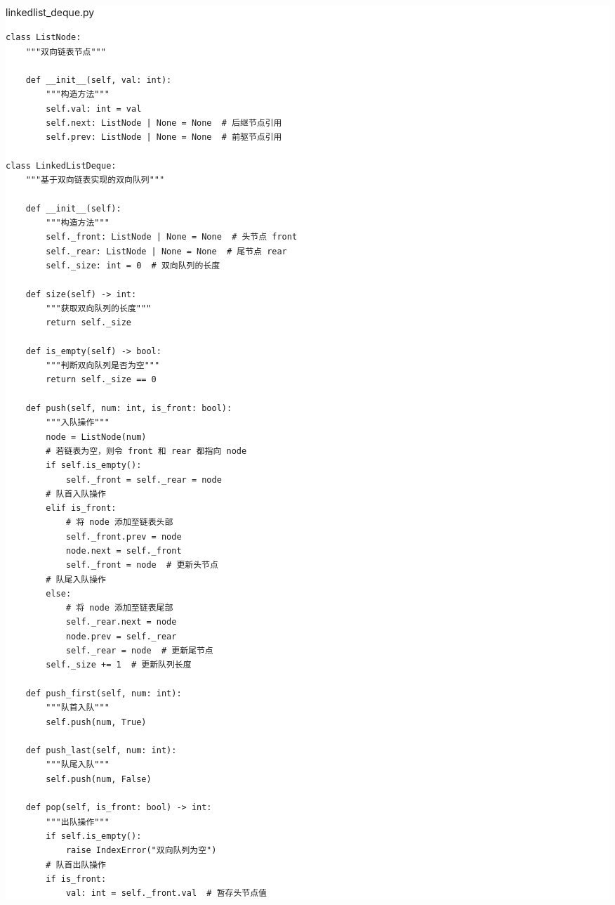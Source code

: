 linkedlist_deque.py

```
class ListNode:
    """双向链表节点"""

    def __init__(self, val: int):
        """构造方法"""
        self.val: int = val
        self.next: ListNode | None = None  # 后继节点引用
        self.prev: ListNode | None = None  # 前驱节点引用

class LinkedListDeque:
    """基于双向链表实现的双向队列"""

    def __init__(self):
        """构造方法"""
        self._front: ListNode | None = None  # 头节点 front
        self._rear: ListNode | None = None  # 尾节点 rear
        self._size: int = 0  # 双向队列的长度

    def size(self) -> int:
        """获取双向队列的长度"""
        return self._size

    def is_empty(self) -> bool:
        """判断双向队列是否为空"""
        return self._size == 0

    def push(self, num: int, is_front: bool):
        """入队操作"""
        node = ListNode(num)
        # 若链表为空，则令 front 和 rear 都指向 node
        if self.is_empty():
            self._front = self._rear = node
        # 队首入队操作
        elif is_front:
            # 将 node 添加至链表头部
            self._front.prev = node
            node.next = self._front
            self._front = node  # 更新头节点
        # 队尾入队操作
        else:
            # 将 node 添加至链表尾部
            self._rear.next = node
            node.prev = self._rear
            self._rear = node  # 更新尾节点
        self._size += 1  # 更新队列长度

    def push_first(self, num: int):
        """队首入队"""
        self.push(num, True)

    def push_last(self, num: int):
        """队尾入队"""
        self.push(num, False)

    def pop(self, is_front: bool) -> int:
        """出队操作"""
        if self.is_empty():
            raise IndexError("双向队列为空")
        # 队首出队操作
        if is_front:
            val: int = self._front.val  # 暂存头节点值
```